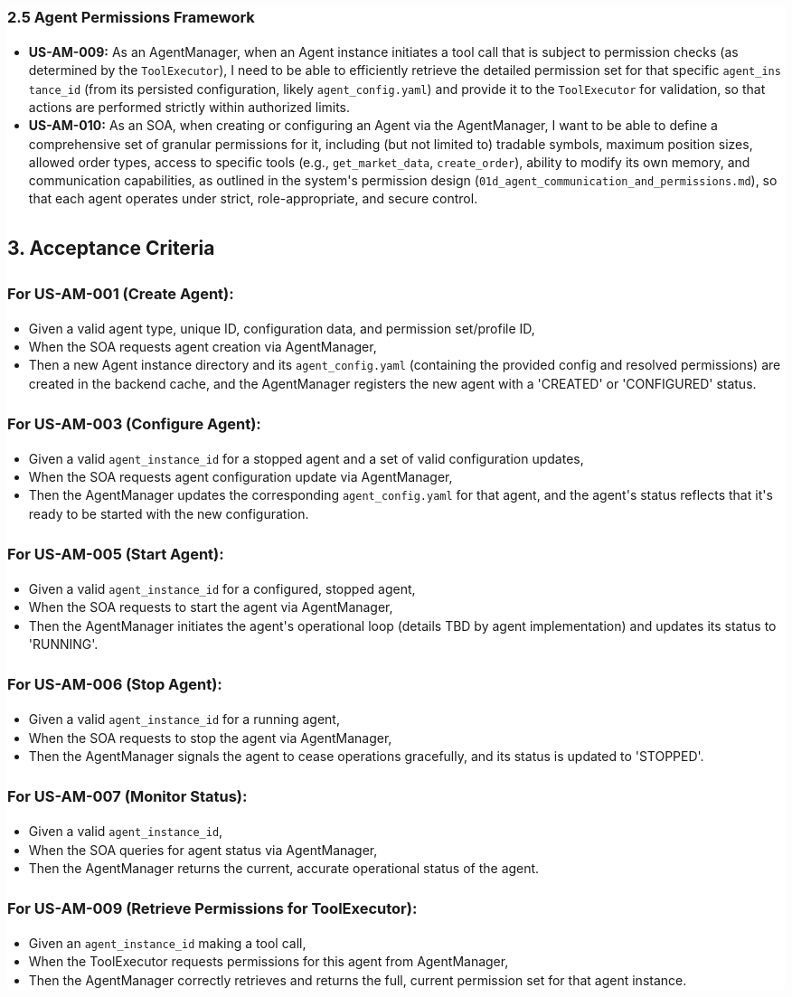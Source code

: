 ### 2.5 Agent Permissions Framework
*   **US-AM-009:** As an AgentManager, when an Agent instance initiates a tool call that is subject to permission checks (as determined by the `ToolExecutor`), I need to be able to efficiently retrieve the detailed permission set for that specific `agent_instance_id` (from its persisted configuration, likely `agent_config.yaml`) and provide it to the `ToolExecutor` for validation, so that actions are performed strictly within authorized limits.
*   **US-AM-010:** As an SOA, when creating or configuring an Agent via the AgentManager, I want to be able to define a comprehensive set of granular permissions for it, including (but not limited to) tradable symbols, maximum position sizes, allowed order types, access to specific tools (e.g., `get_market_data`, `create_order`), ability to modify its own memory, and communication capabilities, as outlined in the system's permission design (`01d_agent_communication_and_permissions.md`), so that each agent operates under strict, role-appropriate, and secure control.

## 3. Acceptance Criteria

### For US-AM-001 (Create Agent):
*   Given a valid agent type, unique ID, configuration data, and permission set/profile ID,
*   When the SOA requests agent creation via AgentManager,
*   Then a new Agent instance directory and its `agent_config.yaml` (containing the provided config and resolved permissions) are created in the backend cache, and the AgentManager registers the new agent with a 'CREATED' or 'CONFIGURED' status.

### For US-AM-003 (Configure Agent):
*   Given a valid `agent_instance_id` for a stopped agent and a set of valid configuration updates,
*   When the SOA requests agent configuration update via AgentManager,
*   Then the AgentManager updates the corresponding `agent_config.yaml` for that agent, and the agent's status reflects that it's ready to be started with the new configuration.

### For US-AM-005 (Start Agent):
*   Given a valid `agent_instance_id` for a configured, stopped agent,
*   When the SOA requests to start the agent via AgentManager,
*   Then the AgentManager initiates the agent's operational loop (details TBD by agent implementation) and updates its status to 'RUNNING'.

### For US-AM-006 (Stop Agent):
*   Given a valid `agent_instance_id` for a running agent,
*   When the SOA requests to stop the agent via AgentManager,
*   Then the AgentManager signals the agent to cease operations gracefully, and its status is updated to 'STOPPED'.

### For US-AM-007 (Monitor Status):
*   Given a valid `agent_instance_id`,
*   When the SOA queries for agent status via AgentManager,
*   Then the AgentManager returns the current, accurate operational status of the agent.

### For US-AM-009 (Retrieve Permissions for ToolExecutor):
*   Given an `agent_instance_id` making a tool call,
*   When the ToolExecutor requests permissions for this agent from AgentManager,
*   Then the AgentManager correctly retrieves and returns the full, current permission set for that agent instance.
